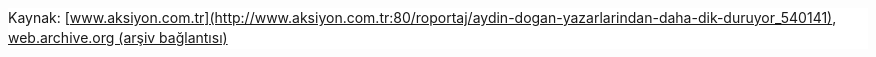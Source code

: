 

Kaynak: [www.aksiyon.com.tr](http://www.aksiyon.com.tr:80/roportaj/aydin-dogan-yazarlarindan-daha-dik-duruyor_540141), [web.archive.org (arşiv bağlantısı)](http://web.archive.org/web/20150110191947/http://www.aksiyon.com.tr:80/roportaj/aydin-dogan-yazarlarindan-daha-dik-duruyor_540141)
